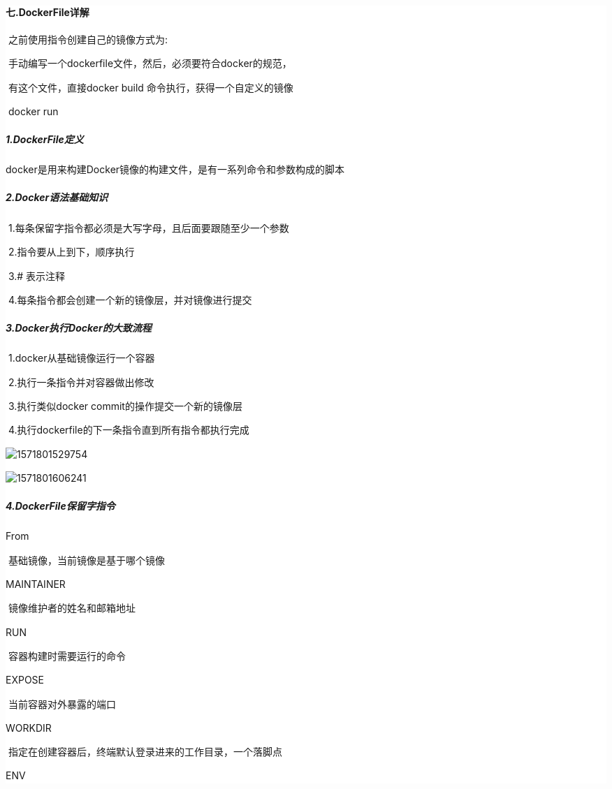#### 七.DockerFile详解

​	之前使用指令创建自己的镜像方式为:

​		手动编写一个dockerfile文件，然后，必须要符合docker的规范，

​		有这个文件，直接docker  build   命令执行，获得一个自定义的镜像

​		docker  run

##### 1.DockerFile定义

​	docker是用来构建Docker镜像的构建文件，是有一系列命令和参数构成的脚本

##### 2.Docker语法基础知识

​	1.每条保留字指令都必须是大写字母，且后面要跟随至少一个参数

​	2.指令要从上到下，顺序执行

​	3.# 表示注释

​	4.每条指令都会创建一个新的镜像层，并对镜像进行提交

##### 3.Docker执行Docker的大致流程

​	1.docker从基础镜像运行一个容器

​	2.执行一条指令并对容器做出修改

​	3.执行类似docker   commit的操作提交一个新的镜像层

​	4.执行dockerfile的下一条指令直到所有指令都执行完成

![1571801529754](E:\Typora笔记\Pic\1571801529754.png)

![1571801606241](E:\Typora笔记\Pic\1571801606241.png)

##### 4.DockerFile保留字指令

From

​	基础镜像，当前镜像是基于哪个镜像

MAINTAINER

​	镜像维护者的姓名和邮箱地址

RUN

​	容器构建时需要运行的命令

EXPOSE

​	当前容器对外暴露的端口

WORKDIR	

​	指定在创建容器后，终端默认登录进来的工作目录，一个落脚点

ENV

